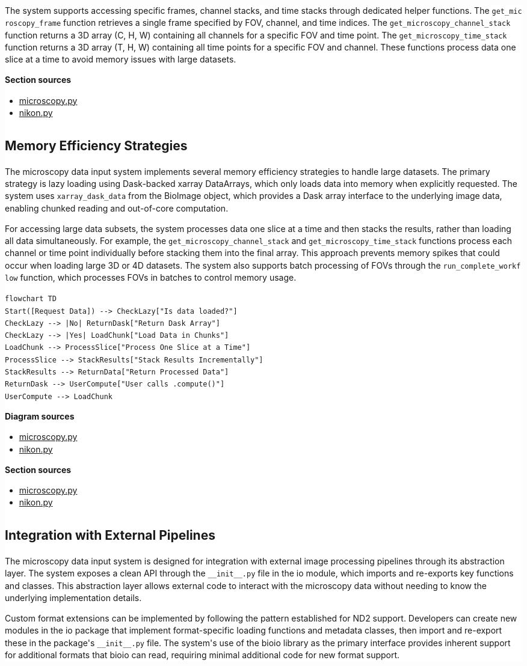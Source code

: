 The system supports accessing specific frames, channel stacks, and time stacks through dedicated helper functions. The `get_microscopy_frame` function retrieves a single frame specified by FOV, channel, and time indices. The `get_microscopy_channel_stack` function returns a 3D array (C, H, W) containing all channels for a specific FOV and time point. The `get_microscopy_time_stack` function returns a 3D array (T, H, W) containing all time points for a specific FOV and channel. These functions process data one slice at a time to avoid memory issues with large datasets.

**Section sources**
- [microscopy.py](file://pyama-core/src/pyama_core/io/microscopy.py#L100-L178)
- [nikon.py](file://pyama-core/src/pyama_core/io/nikon.py#L81-L149)

## Memory Efficiency Strategies
The microscopy data input system implements several memory efficiency strategies to handle large datasets. The primary strategy is lazy loading using Dask-backed xarray DataArrays, which only loads data into memory when explicitly requested. The system uses `xarray_dask_data` from the BioImage object, which provides a Dask array interface to the underlying image data, enabling chunked reading and out-of-core computation.

For accessing large data subsets, the system processes data one slice at a time and then stacks the results, rather than loading all data simultaneously. For example, the `get_microscopy_channel_stack` and `get_microscopy_time_stack` functions process each channel or time point individually before stacking them into the final array. This approach prevents memory spikes that could occur when loading large 3D or 4D datasets. The system also supports batch processing of FOVs through the `run_complete_workflow` function, which processes FOVs in batches to control memory usage.

```mermaid
flowchart TD
Start([Request Data]) --> CheckLazy["Is data loaded?"]
CheckLazy --> |No| ReturnDask["Return Dask Array"]
CheckLazy --> |Yes| LoadChunk["Load Data in Chunks"]
LoadChunk --> ProcessSlice["Process One Slice at a Time"]
ProcessSlice --> StackResults["Stack Results Incrementally"]
StackResults --> ReturnData["Return Processed Data"]
ReturnDask --> UserCompute["User calls .compute()"]
UserCompute --> LoadChunk
```

**Diagram sources**
- [microscopy.py](file://pyama-core/src/pyama_core/io/microscopy.py#L100-L178)
- [nikon.py](file://pyama-core/src/pyama_core/io/nikon.py#L81-L149)

**Section sources**
- [microscopy.py](file://pyama-core/src/pyama_core/io/microscopy.py#L100-L178)
- [nikon.py](file://pyama-core/src/pyama_core/io/nikon.py#L81-L149)

## Integration with External Pipelines
The microscopy data input system is designed for integration with external image processing pipelines through its abstraction layer. The system exposes a clean API through the `__init__.py` file in the io module, which imports and re-exports key functions and classes. This abstraction layer allows external code to interact with the microscopy data without needing to know the underlying implementation details.

Custom format extensions can be implemented by following the pattern established for ND2 support. Developers can create new modules in the io package that implement format-specific loading functions and metadata classes, then import and re-export these in the package's `__init__.py` file. The system's use of the bioio library as the primary interface provides inherent support for additional formats that bioio can read, requiring minimal additional code for new format support.
